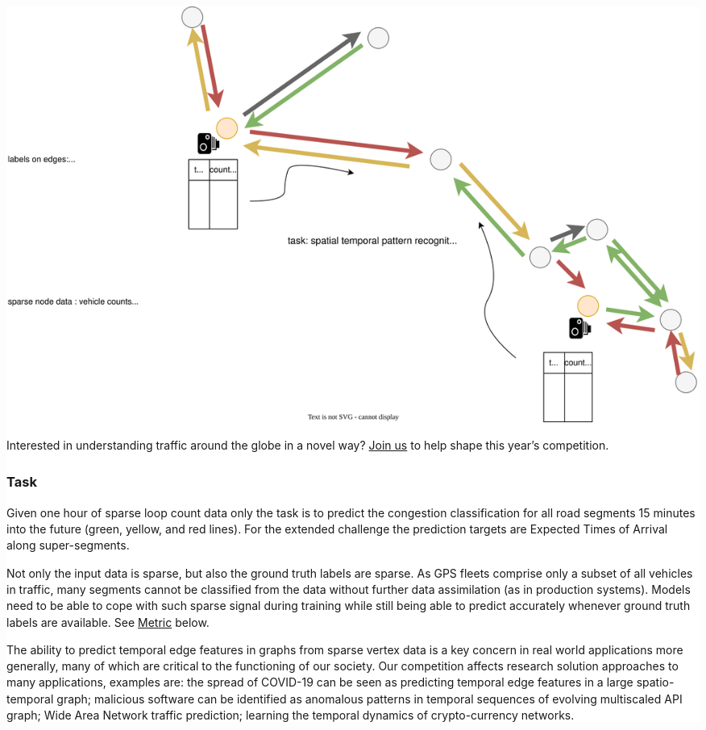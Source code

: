 <img src="./img/task_overview.svg">

Interested in understanding traffic around the globe in a novel way? [Join us](https://www.iarai.ac.at/traffic4cast/forums/) to help shape this year’s competition.


### Task
Given one hour of sparse loop count data only the task is to predict the congestion
classification for all road segments 15 minutes into the future (green, yellow, and red lines). For the
extended challenge the prediction targets are Expected Times of Arrival along super-segments.

Not only the input data is sparse, but also the ground truth labels are sparse. As GPS fleets comprise only a subset of all vehicles in traffic, many segments cannot be classified from the data without further data assimilation (as in production systems).
Models need to be able to cope with such sparse signal during training while still being able to predict accurately whenever ground truth labels are available. See [Metric](#metric) below.

The ability to predict temporal edge features in graphs from sparse vertex data is a key
concern in real world applications more generally, many of which are critical to the functioning of
our society. Our competition affects research solution approaches to many applications, examples are:
the spread of COVID-19 can be seen as predicting temporal edge features in a large spatio-temporal graph;
malicious software can be identified as anomalous patterns in temporal sequences of evolving multiscaled API graph;
Wide Area Network traffic prediction;
learning the temporal dynamics of crypto-currency networks.
